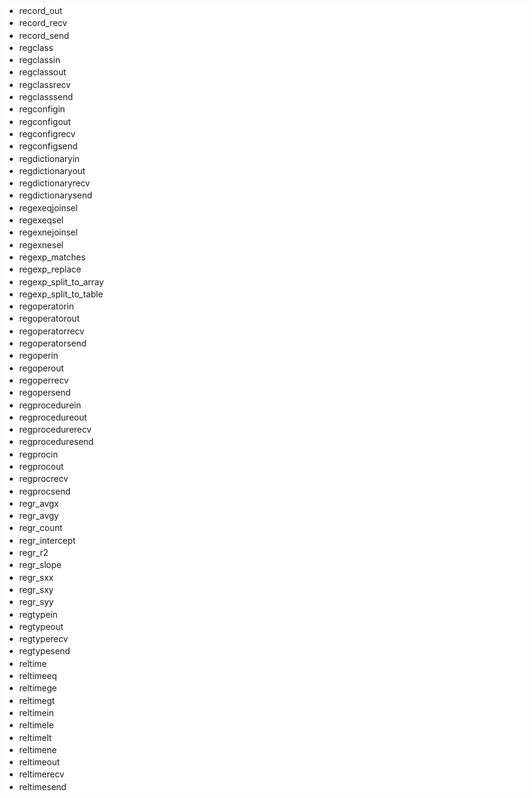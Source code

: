 -   record\_out
-   record\_recv
-   record\_send
-   regclass
-   regclassin
-   regclassout
-   regclassrecv
-   regclasssend
-   regconfigin
-   regconfigout
-   regconfigrecv
-   regconfigsend
-   regdictionaryin
-   regdictionaryout
-   regdictionaryrecv
-   regdictionarysend
-   regexeqjoinsel
-   regexeqsel
-   regexnejoinsel
-   regexnesel
-   regexp\_matches
-   regexp\_replace
-   regexp\_split\_to\_array
-   regexp\_split\_to\_table
-   regoperatorin
-   regoperatorout
-   regoperatorrecv
-   regoperatorsend
-   regoperin
-   regoperout
-   regoperrecv
-   regopersend
-   regprocedurein
-   regprocedureout
-   regprocedurerecv
-   regproceduresend
-   regprocin
-   regprocout
-   regprocrecv
-   regprocsend
-   regr\_avgx
-   regr\_avgy
-   regr\_count
-   regr\_intercept
-   regr\_r2
-   regr\_slope
-   regr\_sxx
-   regr\_sxy
-   regr\_syy
-   regtypein
-   regtypeout
-   regtyperecv
-   regtypesend
-   reltime
-   reltimeeq
-   reltimege
-   reltimegt
-   reltimein
-   reltimele
-   reltimelt
-   reltimene
-   reltimeout
-   reltimerecv
-   reltimesend